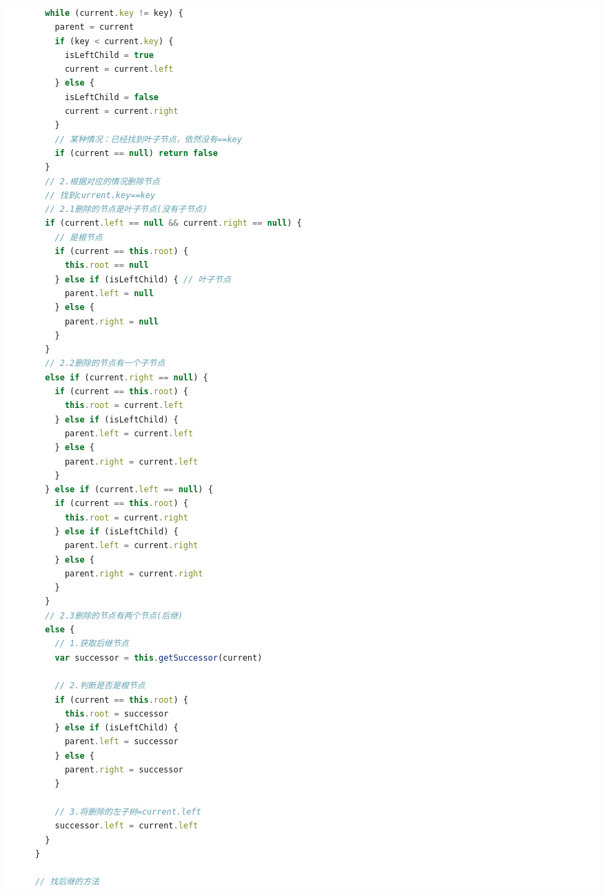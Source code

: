 ```javascript
        while (current.key != key) {
          parent = current
          if (key < current.key) {
            isLeftChild = true
            current = current.left
          } else {
            isLeftChild = false
            current = current.right
          }
          // 某种情况：已经找到叶子节点，依然没有==key
          if (current == null) return false
        }
        // 2.根据对应的情况删除节点
        // 找到current.key==key
        // 2.1删除的节点是叶子节点(没有子节点)
        if (current.left == null && current.right == null) {
          // 是根节点
          if (current == this.root) {
            this.root == null
          } else if (isLeftChild) { // 叶子节点
            parent.left = null
          } else {
            parent.right = null
          }
        }
        // 2.2删除的节点有一个子节点
        else if (current.right == null) {
          if (current == this.root) {
            this.root = current.left
          } else if (isLeftChild) {
            parent.left = current.left
          } else {
            parent.right = current.left
          }
        } else if (current.left == null) {
          if (current == this.root) {
            this.root = current.right
          } else if (isLeftChild) {
            parent.left = current.right
          } else {
            parent.right = current.right
          }
        }
        // 2.3删除的节点有两个节点(后继)
        else {
          // 1.获取后继节点
          var successor = this.getSuccessor(current)

          // 2.判断是否是根节点
          if (current == this.root) {
            this.root = successor
          } else if (isLeftChild) {
            parent.left = successor
          } else {
            parent.right = successor
          }

          // 3.将删除的左子树=current.left
          successor.left = current.left
        }
      }

      // 找后继的方法
```